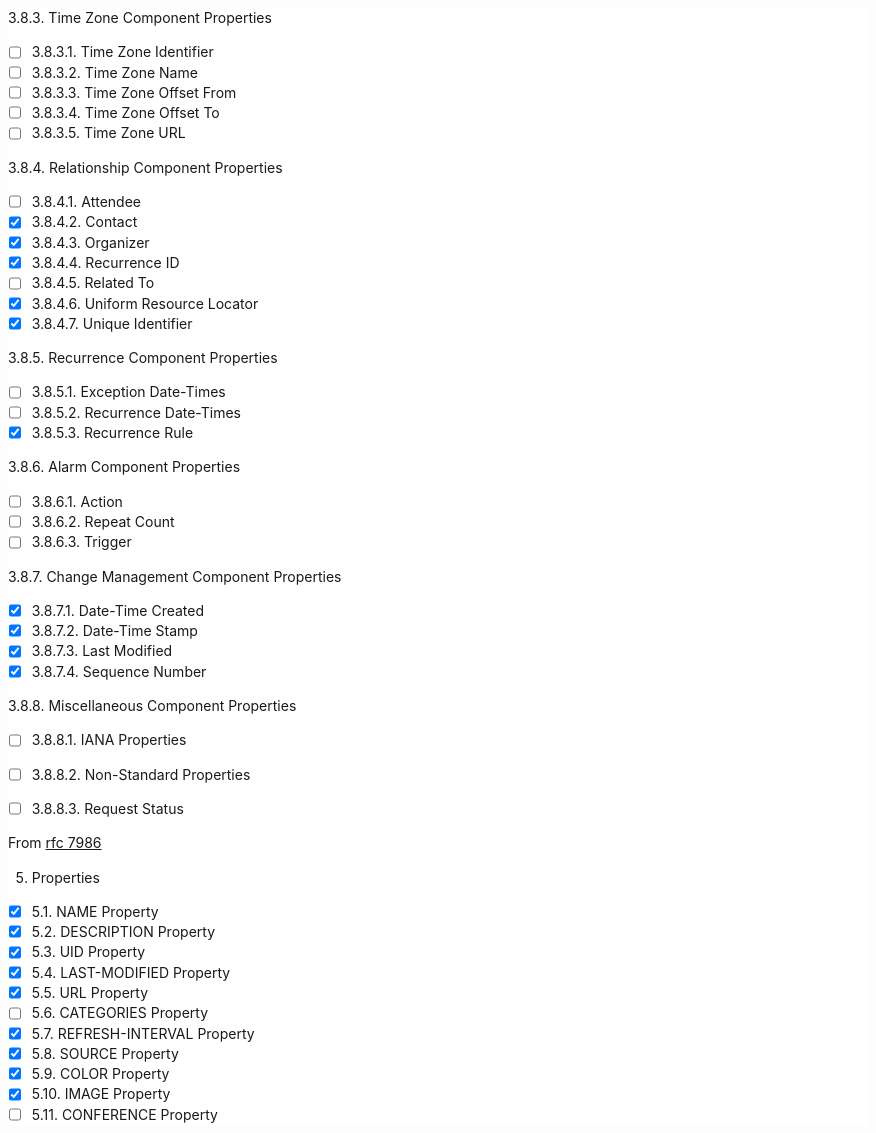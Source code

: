 3.8.3.  Time Zone Component Properties

- [ ]   3.8.3.1.  Time Zone Identifier
- [ ]   3.8.3.2.  Time Zone Name
- [ ]   3.8.3.3.  Time Zone Offset From
- [ ]   3.8.3.4.  Time Zone Offset To
- [ ]   3.8.3.5.  Time Zone URL

3.8.4.  Relationship Component Properties

- [ ]   3.8.4.1.  Attendee
- [x]   3.8.4.2.  Contact
- [x]   3.8.4.3.  Organizer
- [x]   3.8.4.4.  Recurrence ID
- [ ]   3.8.4.5.  Related To
- [x]   3.8.4.6.  Uniform Resource Locator
- [x]   3.8.4.7.  Unique Identifier

3.8.5.  Recurrence Component Properties

- [ ]   3.8.5.1.  Exception Date-Times
- [ ]   3.8.5.2.  Recurrence Date-Times
- [x]   3.8.5.3.  Recurrence Rule

3.8.6.  Alarm Component Properties

- [ ]   3.8.6.1.  Action
- [ ]   3.8.6.2.  Repeat Count
- [ ]   3.8.6.3.  Trigger

3.8.7.  Change Management Component Properties

- [x]   3.8.7.1.  Date-Time Created
- [x]   3.8.7.2.  Date-Time Stamp
- [x]   3.8.7.3.  Last Modified
- [x]   3.8.7.4.  Sequence Number

3.8.8.  Miscellaneous Component Properties

- [ ]   3.8.8.1.  IANA Properties
- [ ]   3.8.8.2.  Non-Standard Properties
- [ ]   3.8.8.3.  Request Status


From [rfc 7986]( https://tools.ietf.org/html/rfc7986)

5.  Properties

- [x]   5.1.  NAME Property
- [x]   5.2.  DESCRIPTION Property
- [x]   5.3.  UID Property
- [x]   5.4.  LAST-MODIFIED Property
- [x]   5.5.  URL Property
- [ ]   5.6.  CATEGORIES Property
- [x]   5.7.  REFRESH-INTERVAL Property
- [x]   5.8.  SOURCE Property
- [x]   5.9.  COLOR Property
- [x]   5.10.  IMAGE Property
- [ ]   5.11.  CONFERENCE Property
